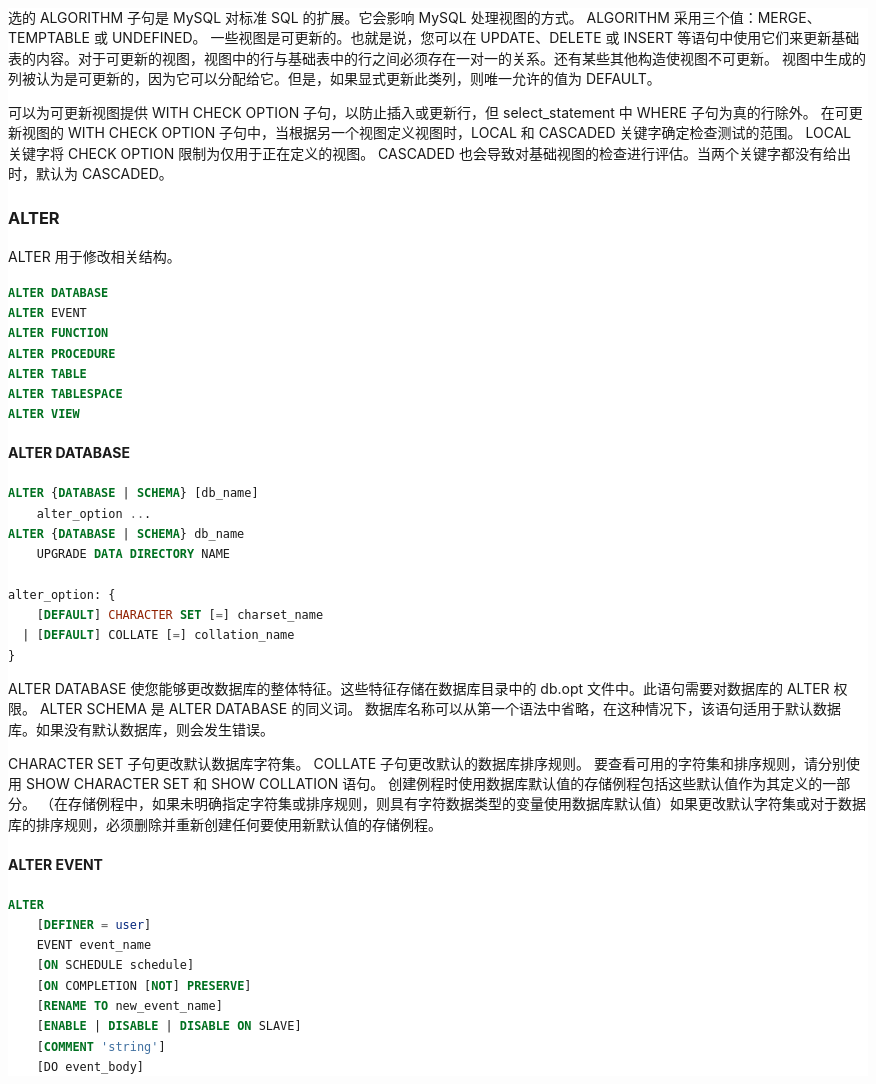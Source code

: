 选的 ALGORITHM 子句是 MySQL 对标准 SQL 的扩展。它会影响 MySQL 处理视图的方式。 ALGORITHM 采用三个值：MERGE、TEMPTABLE 或 UNDEFINED。
一些视图是可更新的。也就是说，您可以在 UPDATE、DELETE 或 INSERT 等语句中使用它们来更新基础表的内容。对于可更新的视图，视图中的行与基础表中的行之间必须存在一对一的关系。还有某些其他构造使视图不可更新。
视图中生成的列被认为是可更新的，因为它可以分配给它。但是，如果显式更新此类列，则唯一允许的值为 DEFAULT。

可以为可更新视图提供 WITH CHECK OPTION 子句，以防止插入或更新行，但 select_statement 中 WHERE 子句为真的行除外。
在可更新视图的 WITH CHECK OPTION 子句中，当根据另一个视图定义视图时，LOCAL 和 CASCADED 关键字确定检查测试的范围。 LOCAL 关键字将 CHECK OPTION 限制为仅用于正在定义的视图。 CASCADED 也会导致对基础视图的检查进行评估。当两个关键字都没有给出时，默认为 CASCADED。
### ALTER
ALTER 用于修改相关结构。
```sql
ALTER DATABASE
ALTER EVENT
ALTER FUNCTION
ALTER PROCEDURE
ALTER TABLE
ALTER TABLESPACE
ALTER VIEW
```

#### ALTER DATABASE
```sql
ALTER {DATABASE | SCHEMA} [db_name]
    alter_option ...
ALTER {DATABASE | SCHEMA} db_name
    UPGRADE DATA DIRECTORY NAME

alter_option: {
    [DEFAULT] CHARACTER SET [=] charset_name
  | [DEFAULT] COLLATE [=] collation_name
}
```

ALTER DATABASE 使您能够更改数据库的整体特征。这些特征存储在数据库目录中的 db.opt 文件中。此语句需要对数据库的 ALTER 权限。 ALTER SCHEMA 是 ALTER DATABASE 的同义词。
数据库名称可以从第一个语法中省略，在这种情况下，该语句适用于默认数据库。如果没有默认数据库，则会发生错误。

CHARACTER SET 子句更改默认数据库字符集。 COLLATE 子句更改默认的数据库排序规则。
要查看可用的字符集和排序规则，请分别使用 SHOW CHARACTER SET 和 SHOW COLLATION 语句。
创建例程时使用数据库默认值的存储例程包括这些默认值作为其定义的一部分。 （在存储例程中，如果未明确指定字符集或排序规则，则具有字符数据类型的变量使用数据库默认值）如果更改默认字符集或对于数据库的排序规则，必须删除并重新创建任何要使用新默认值的存储例程。

#### ALTER EVENT
```sql
ALTER
    [DEFINER = user]
    EVENT event_name
    [ON SCHEDULE schedule]
    [ON COMPLETION [NOT] PRESERVE]
    [RENAME TO new_event_name]
    [ENABLE | DISABLE | DISABLE ON SLAVE]
    [COMMENT 'string']
    [DO event_body]
```
